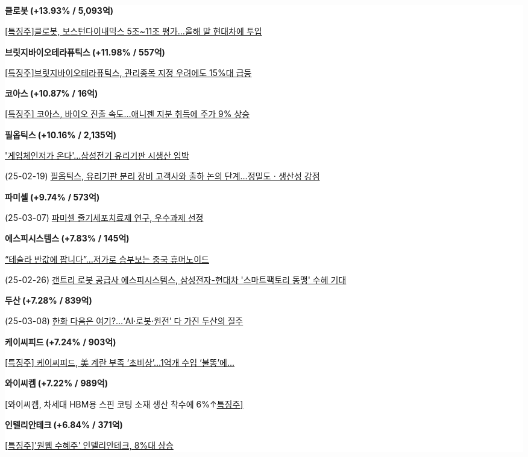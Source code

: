 

**클로봇 (+13.93%** **/** **5,093억)**

[[특징주\]클로봇, 보스턴다이내믹스 5조~11조 평가…올해 말 현대차에 투입](https://view.asiae.co.kr/article/2025031114360675217)



**브릿지바이오테라퓨틱스 (+11.98%** **/** **557억)**

[[특징주\]브릿지바이오테라퓨틱스, 관리종목 지정 우려에도 15%대 급등](https://www.newsway.co.kr/news/view?ud=2025031109590903620)



**코아스 (+10.87%** **/** **16억)**

[[특징주\] 코아스, 바이오 진출 속도…애니젠 지분 취득에 주가 9% 상승](https://www.econovill.com/news/articleView.html?idxno=686904)



**필옵틱스 (+10.16%** **/** **2,135억)**

['게임체인저가 온다'…삼성전기 유리기판 시생산 임박](https://www.etnews.com/20250311000237)

(25-02-19) [필옵틱스, 유리기판 분리 장비 고객사와 출하 논의 단계…정밀도ㆍ생산성 강점](https://www.etoday.co.kr/news/view/2445551)



**파미셀 (+9.74%** **/ 573억)**

(25-03-07) [파미셀 줄기세포치료제 연구, 우수과제 선정](https://n.news.naver.com/mnews/article/015/0005103428?sid=105)



**에스피시스템스 (+7.83%** **/** **145억)**

[“테슬라 반값에 팝니다”...저가로 승부보는 중국 휴머노이드](https://n.news.naver.com/mnews/article/009/0005456461?sid=105)

(25-02-26) [갠트리 로봇 공급사 에스피시스템스, 삼성전자-현대차 '스마트팩토리 동맹' 수혜 기대](https://www.financialpost.co.kr/news/articleView.html?idxno=221099)



**두산 (+7.28%** **/ 839억)**

(25-03-08) [한화 다음은 여기?…‘AI·로봇·원전’ 다 가진 두산의 질주](https://n.news.naver.com/mnews/article/050/0000087401?sid=101)



**케이씨피드 (+7.24%** **/** **903억)**

[[특징주\] 케이씨피드, 美 계란 부족 ‘초비상’…1억개 수입 ‘불똥’에...](https://www.ekn.kr/web/view.php?key=20250311020114856)



**와이씨켐 (+7.22%** **/** **989억)**

[와이씨켐, 차세대 HBM용 스핀 코팅 소재 생산 착수에 6%↑[특징주\]](http://www.edaily.co.kr/news/newspath.asp?newsid=02227126642102336)



**인텔리안테크 (+6.84%** **/** **371억)**

[[특징주\]'원웹 수혜주' 인텔리안테크, 8%대 상승](https://view.asiae.co.kr/article/2025031111483751182)
